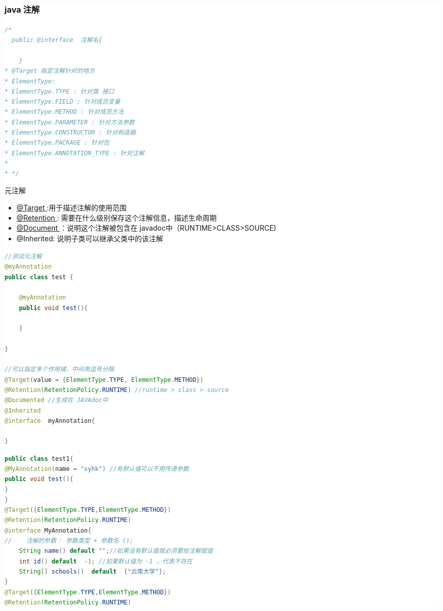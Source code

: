 

### java 注解

```java
/*
  public @interface  注解名{

    }
* @Target 指定注解针对的地方
* ElementType:
* ElementType.TYPE : 针对类 接口
* ElementType.FIELD : 针对成员变量
* ElementType.METHOD : 针对成员方法
* ElementType.PARAMETER : 针对方法参数
* ElementType.CONSTRUCTOR : 针对构造器
* ElementType.PACKAGE : 针对包
* ElementType.ANNOTATION_TYPE : 针对注解
*
* */
```

元注解

-  [@Target ](/Target ) :用于描述注解的使用范围  
-  [@Retention ](/Retention ) : 需要在什么级别保存这个注解信息，描述生命周期  
-  [@Document ](/Document ) ：说明这个注解被包含在 javadoc中（RUNTIME>CLASS>SOURCE)  
-  @Inherited: 说明子类可以继承父类中的该注解 

```java
//测试元注解
@myAnnotation
public class test {

    @myAnnotation
    public void test(){
        
    }
    
}

//可以指定多个作用域，中间用逗号分隔
@Target(value = {ElementType.TYPE, ElementType.METHOD})
@Retention(RetentionPolicy.RUNTIME) //runtime > class > source
@Documented //生成在 JAVAdoc中
@Inherited    
@interface  myAnnotation{

}
```

```java
public class test1{
@MyAnnotation(name = "syhk") //有默认值可以不用传递参数
public void test(){
}
}
@Target({ElementType.TYPE,ElementType.METHOD})
@Retention(RetentionPolicy.RUNTIME)
@interface MyAnnotation{
//    注解的参数： 参数类型 + 参数名 ();
    String name() default "";//如果没有默认值就必须要给注解赋值
    int id() default  -1; //如果默认值为 -1 ，代表不存在
    String[] schools()  default  {"云南大学"};
}
@Target({ElementType.TYPE,ElementType.METHOD})
@Retention(RetentionPolicy.RUNTIME)
```